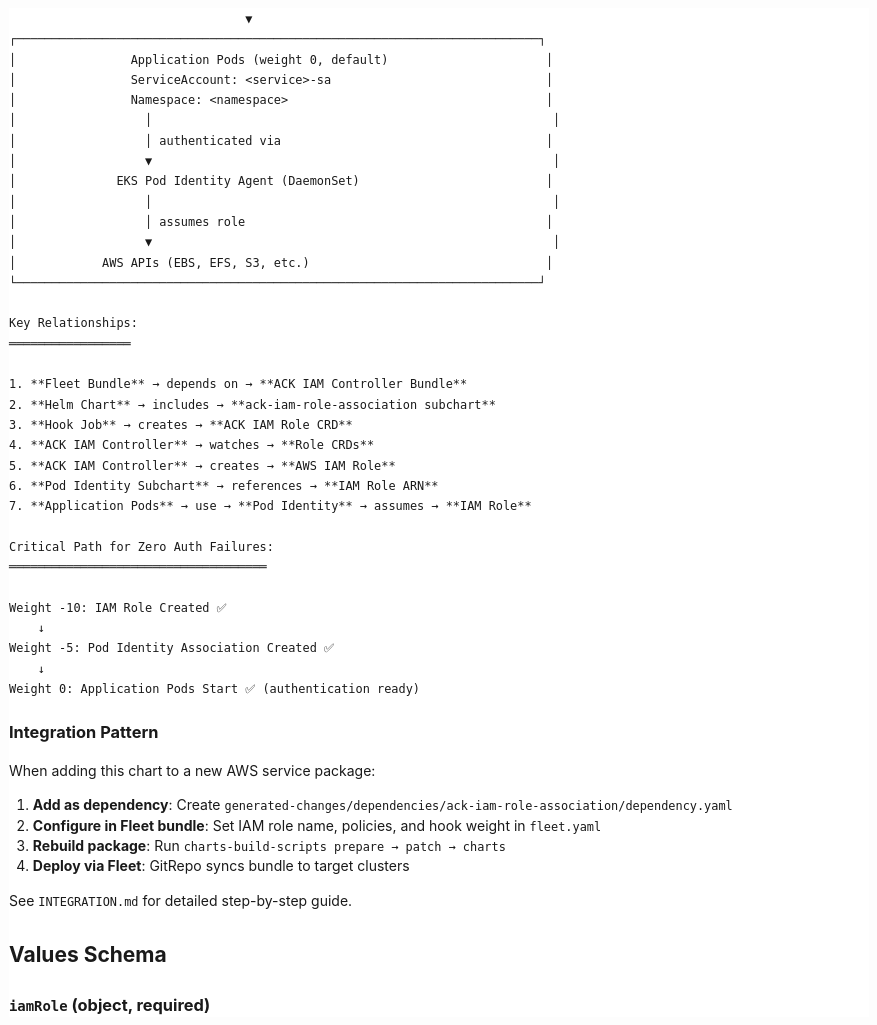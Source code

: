 ```
                                 ▼
┌─────────────────────────────────────────────────────────────────────────┐
│                Application Pods (weight 0, default)                      │
│                ServiceAccount: <service>-sa                              │
│                Namespace: <namespace>                                    │
│                  │                                                        │
│                  │ authenticated via                                     │
│                  ▼                                                        │
│              EKS Pod Identity Agent (DaemonSet)                          │
│                  │                                                        │
│                  │ assumes role                                          │
│                  ▼                                                        │
│            AWS APIs (EBS, EFS, S3, etc.)                                 │
└─────────────────────────────────────────────────────────────────────────┘

Key Relationships:
═════════════════

1. **Fleet Bundle** → depends on → **ACK IAM Controller Bundle**
2. **Helm Chart** → includes → **ack-iam-role-association subchart**
3. **Hook Job** → creates → **ACK IAM Role CRD**
4. **ACK IAM Controller** → watches → **Role CRDs**
5. **ACK IAM Controller** → creates → **AWS IAM Role**
6. **Pod Identity Subchart** → references → **IAM Role ARN**
7. **Application Pods** → use → **Pod Identity** → assumes → **IAM Role**

Critical Path for Zero Auth Failures:
════════════════════════════════════

Weight -10: IAM Role Created ✅
    ↓
Weight -5: Pod Identity Association Created ✅
    ↓
Weight 0: Application Pods Start ✅ (authentication ready)
```

### Integration Pattern

When adding this chart to a new AWS service package:

1. **Add as dependency**: Create `generated-changes/dependencies/ack-iam-role-association/dependency.yaml`
2. **Configure in Fleet bundle**: Set IAM role name, policies, and hook weight in `fleet.yaml`
3. **Rebuild package**: Run `charts-build-scripts prepare → patch → charts`
4. **Deploy via Fleet**: GitRepo syncs bundle to target clusters

See `INTEGRATION.md` for detailed step-by-step guide.

## Values Schema

### `iamRole` (object, required)
